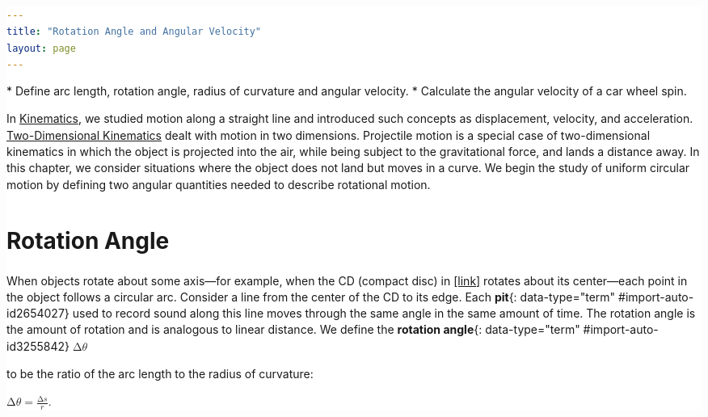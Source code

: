 ```yaml
---
title: "Rotation Angle and Angular Velocity"
layout: page
---
```



<div data-type="abstract" markdown="1">
* Define arc length, rotation angle, radius of curvature and angular velocity.
* Calculate the angular velocity of a car wheel spin.

</div>

In [Kinematics](/m42122), we studied motion along a straight line and introduced such concepts as displacement, velocity, and acceleration. [Two-Dimensional Kinematics](/m42126) dealt with motion in two dimensions. Projectile motion is a special case of two-dimensional kinematics in which the object is projected into the air, while being subject to the gravitational force, and lands a distance away. In this chapter, we consider situations where the object does not land but moves in a curve. We begin the study of uniform circular motion by defining two angular quantities needed to describe rotational motion.

# Rotation Angle

When objects rotate about some axis—for example, when the CD (compact disc) in [\[link\]](#import-auto-id3402904) rotates about its center—each point in the object follows a circular arc. Consider a line from the center of the CD to its edge. Each **pit**{: data-type="term" #import-auto-id2654027} used to record sound along this line moves through the same angle in the same amount of time. The rotation angle is the amount of rotation and is analogous to linear distance. We define the **rotation angle**{: data-type="term" #import-auto-id3255842} <math xmlns="http://www.w3.org/1998/Math/MathML"><semantics><mrow><mrow><mtext>Δ</mtext><mi fontstyle="italic">θ</mi></mrow><mrow /></mrow><annotation encoding="StarMath 5.0"> size 12{Δθ} {}</annotation></semantics></math>

 to be the ratio of the arc length to the radius of curvature:

<div data-type="equation" class="equation" id="eip-211">
<math xmlns="http://www.w3.org/1998/Math/MathML"><semantics><mrow><mrow><mrow><mtext>Δ</mtext><mi fontstyle="italic">θ</mi><mo stretchy="false">=</mo><mfrac><mrow><mtext>Δ</mtext><mi fontstyle="italic">s</mi></mrow><mi>r</mi></mfrac></mrow></mrow><mtext>.</mtext><mrow /></mrow><annotation encoding="StarMath 5.0"> size 12{Δθ= { {Δs} over {r} } "."} {}</annotation></semantics></math>
</div>
